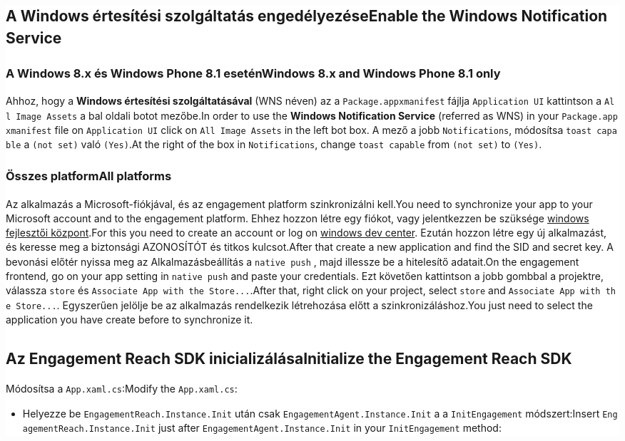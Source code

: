 ## <a name="enable-the-windows-notification-service"></a><span data-ttu-id="c8145-110">A Windows értesítési szolgáltatás engedélyezése</span><span class="sxs-lookup"><span data-stu-id="c8145-110">Enable the Windows Notification Service</span></span>
### <a name="windows-8x-and-windows-phone-81-only"></a><span data-ttu-id="c8145-111">A Windows 8.x és Windows Phone 8.1 esetén</span><span class="sxs-lookup"><span data-stu-id="c8145-111">Windows 8.x and Windows Phone 8.1 only</span></span>
<span data-ttu-id="c8145-112">Ahhoz, hogy a **Windows értesítési szolgáltatásával** (WNS néven) az a `Package.appxmanifest` fájlja `Application UI` kattintson a `All Image Assets` a bal oldali botot mezőbe.</span><span class="sxs-lookup"><span data-stu-id="c8145-112">In order to use the **Windows Notification Service** (referred as WNS) in your `Package.appxmanifest` file on `Application UI` click on `All Image Assets` in the left bot box.</span></span> <span data-ttu-id="c8145-113">A mező a jobb `Notifications`, módosítsa `toast capable` a `(not set)` való `(Yes)`.</span><span class="sxs-lookup"><span data-stu-id="c8145-113">At the right of the box in `Notifications`, change `toast capable` from `(not set)` to `(Yes)`.</span></span>

### <a name="all-platforms"></a><span data-ttu-id="c8145-114">Összes platform</span><span class="sxs-lookup"><span data-stu-id="c8145-114">All platforms</span></span>
<span data-ttu-id="c8145-115">Az alkalmazás a Microsoft-fiókjával, és az engagement platform szinkronizálni kell.</span><span class="sxs-lookup"><span data-stu-id="c8145-115">You need to synchronize your app to your Microsoft account and to the engagement platform.</span></span> <span data-ttu-id="c8145-116">Ehhez hozzon létre egy fiókot, vagy jelentkezzen be szüksége [windows fejlesztői központ](https://dev.windows.com).</span><span class="sxs-lookup"><span data-stu-id="c8145-116">For this you need to create an account or log on [windows dev center](https://dev.windows.com).</span></span> <span data-ttu-id="c8145-117">Ezután hozzon létre egy új alkalmazást, és keresse meg a biztonsági AZONOSÍTÓT és titkos kulcsot.</span><span class="sxs-lookup"><span data-stu-id="c8145-117">After that create a new application and find the SID and secret key.</span></span> <span data-ttu-id="c8145-118">A bevonási előtér nyissa meg az Alkalmazásbeállítás a `native push` , majd illessze be a hitelesítő adatait.</span><span class="sxs-lookup"><span data-stu-id="c8145-118">On the engagement frontend, go on your app setting in `native push` and paste your credentials.</span></span> <span data-ttu-id="c8145-119">Ezt követően kattintson a jobb gombbal a projektre, válassza `store` és `Associate App with the Store...`.</span><span class="sxs-lookup"><span data-stu-id="c8145-119">After that, right click on your project, select `store` and `Associate App with the Store...`.</span></span> <span data-ttu-id="c8145-120">Egyszerűen jelölje be az alkalmazás rendelkezik létrehozása előtt a szinkronizáláshoz.</span><span class="sxs-lookup"><span data-stu-id="c8145-120">You just need to select the application you have create before to synchronize it.</span></span>

## <a name="initialize-the-engagement-reach-sdk"></a><span data-ttu-id="c8145-121">Az Engagement Reach SDK inicializálása</span><span class="sxs-lookup"><span data-stu-id="c8145-121">Initialize the Engagement Reach SDK</span></span>
<span data-ttu-id="c8145-122">Módosítsa a `App.xaml.cs`:</span><span class="sxs-lookup"><span data-stu-id="c8145-122">Modify the `App.xaml.cs`:</span></span>

* <span data-ttu-id="c8145-123">Helyezze be `EngagementReach.Instance.Init` után csak `EngagementAgent.Instance.Init` a a `InitEngagement` módszert:</span><span class="sxs-lookup"><span data-stu-id="c8145-123">Insert `EngagementReach.Instance.Init` just after `EngagementAgent.Instance.Init` in your `InitEngagement` method:</span></span>
  